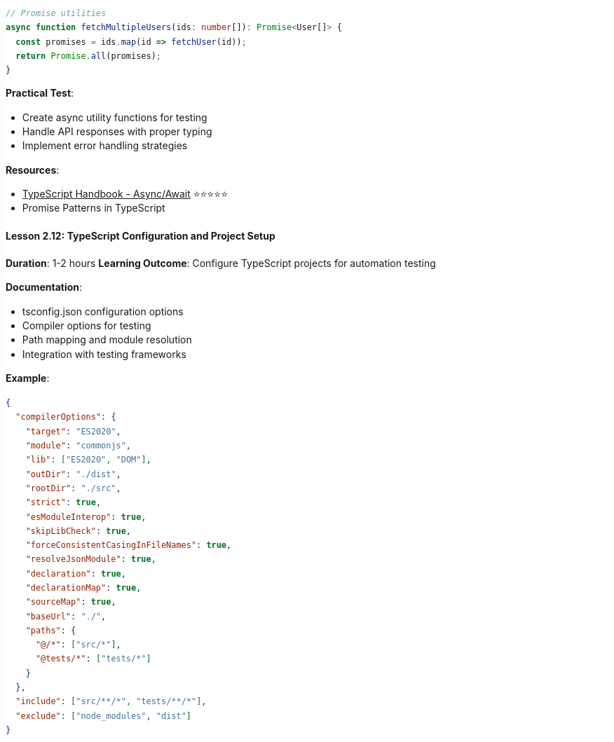```typescript
// Promise utilities
async function fetchMultipleUsers(ids: number[]): Promise<User[]> {
  const promises = ids.map(id => fetchUser(id));
  return Promise.all(promises);
}
```

**Practical Test**:
- Create async utility functions for testing
- Handle API responses with proper typing
- Implement error handling strategies

**Resources**:
- [TypeScript Handbook - Async/Await](docs/resources/specifications/01-official-documentation/typescript-handbook.md) ⭐⭐⭐⭐⭐
- Promise Patterns in TypeScript

#### **Lesson 2.12: TypeScript Configuration and Project Setup**
**Duration**: 1-2 hours
**Learning Outcome**: Configure TypeScript projects for automation testing

**Documentation**: 
- tsconfig.json configuration options
- Compiler options for testing
- Path mapping and module resolution
- Integration with testing frameworks

**Example**:
```json
{
  "compilerOptions": {
    "target": "ES2020",
    "module": "commonjs",
    "lib": ["ES2020", "DOM"],
    "outDir": "./dist",
    "rootDir": "./src",
    "strict": true,
    "esModuleInterop": true,
    "skipLibCheck": true,
    "forceConsistentCasingInFileNames": true,
    "resolveJsonModule": true,
    "declaration": true,
    "declarationMap": true,
    "sourceMap": true,
    "baseUrl": "./",
    "paths": {
      "@/*": ["src/*"],
      "@tests/*": ["tests/*"]
    }
  },
  "include": ["src/**/*", "tests/**/*"],
  "exclude": ["node_modules", "dist"]
}
```
